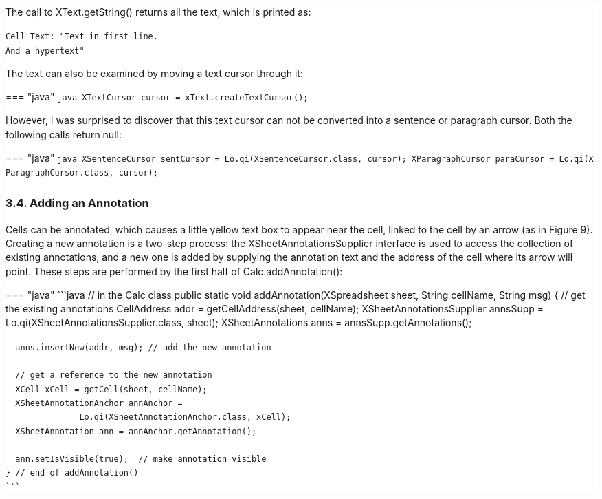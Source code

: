 The call to XText.getString() returns all the text, which is printed as:

```
Cell Text: "Text in first line.
And a hypertext"
```

The text can also be examined by moving a text cursor through it:

=== "java"
    ```java
    XTextCursor cursor = xText.createTextCursor();
    ```

However, I was surprised to discover that this text cursor can not be converted into a
sentence or paragraph cursor. Both the following calls return null:

=== "java"
    ```java
    XSentenceCursor sentCursor = Lo.qi(XSentenceCursor.class, cursor);
    XParagraphCursor paraCursor = Lo.qi(XParagraphCursor.class, cursor);
    ```

### 3.4.  Adding an Annotation

Cells can be annotated, which causes a little yellow text box to appear near the cell,
linked to the cell by an arrow (as in Figure 9). Creating a new annotation is a two-step
process: the XSheetAnnotationsSupplier interface is used to access the collection of
existing annotations, and a new one is added by supplying the annotation text and the
address of the cell where its arrow will point. These steps are performed by the first
half of Calc.addAnnotation():

=== "java"
    ```java
    // in the Calc class
    public static void addAnnotation(XSpreadsheet sheet,
                                    String cellName, String msg)
    {
      // get the existing annotations
      CellAddress addr = getCellAddress(sheet, cellName);
      XSheetAnnotationsSupplier annsSupp =
                         Lo.qi(XSheetAnnotationsSupplier.class, sheet);
      XSheetAnnotations anns = annsSupp.getAnnotations();
    
      anns.insertNew(addr, msg); // add the new annotation
    
      // get a reference to the new annotation
      XCell xCell = getCell(sheet, cellName);
      XSheetAnnotationAnchor annAnchor =
                   Lo.qi(XSheetAnnotationAnchor.class, xCell);
      XSheetAnnotation ann = annAnchor.getAnnotation();
    
      ann.setIsVisible(true);  // make annotation visible
    } // end of addAnnotation()
    ```
